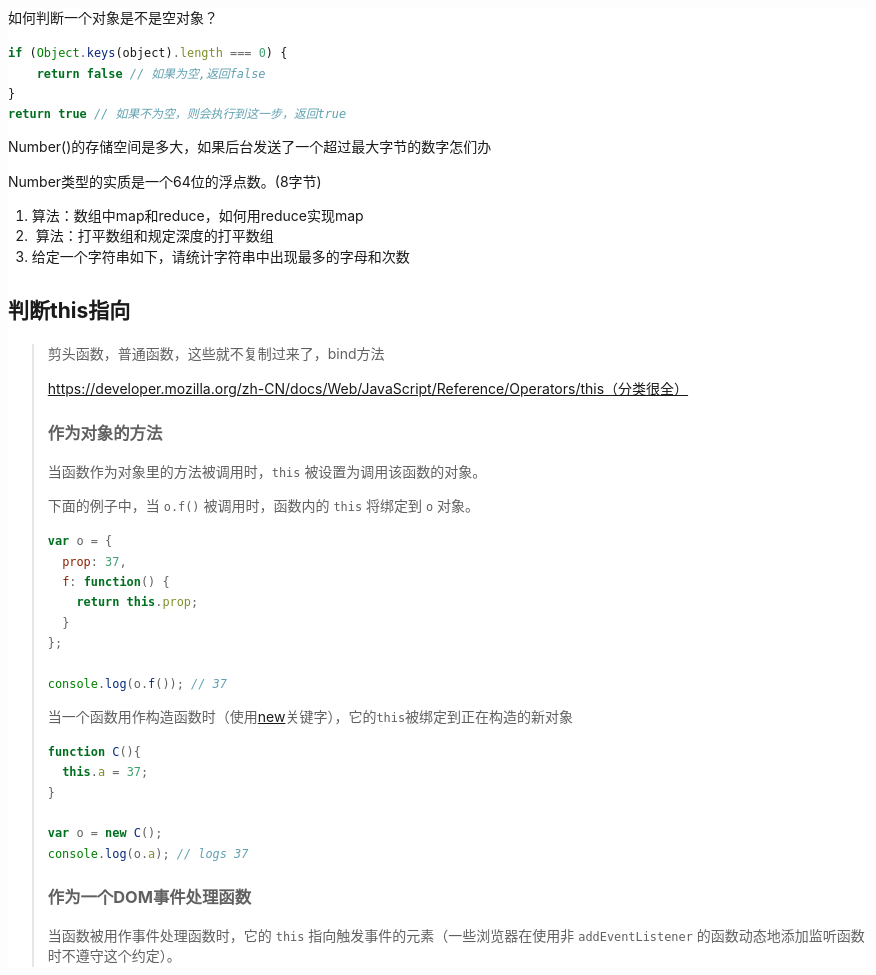 

如何判断一个对象是不是空对象？

```js
if (Object.keys(object).length === 0) {
    return false // 如果为空,返回false
}
return true // 如果不为空，则会执行到这一步，返回true
```



Number()的存储空间是多大，如果后台发送了一个超过最大字节的数字怎们办

Number类型的实质是一个64位的浮点数。(8字节)

1. 算法：数组中map和reduce，如何用reduce实现map 
2. ​		算法：打平数组和规定深度的打平数组 
3. 给定一个字符串如下，请统计字符串中出现最多的字母和次数  

## 判断this指向

> 剪头函数，普通函数，这些就不复制过来了，bind方法
>
> https://developer.mozilla.org/zh-CN/docs/Web/JavaScript/Reference/Operators/this（分类很全）
>
> ### 作为对象的方法
>
> 
>
> 当函数作为对象里的方法被调用时，`this` 被设置为调用该函数的对象。
>
> 下面的例子中，当 `o.f()` 被调用时，函数内的 `this` 将绑定到 `o` 对象。
>
> ```js
> var o = {
>   prop: 37,
>   f: function() {
>     return this.prop;
>   }
> };
> 
> console.log(o.f()); // 37
> ```
>
> 当一个函数用作构造函数时（使用[new](https://developer.mozilla.org/zh-CN/docs/Web/JavaScript/Reference/Operators/new)关键字），它的`this`被绑定到正在构造的新对象
>
> ```js
> function C(){
>   this.a = 37;
> }
> 
> var o = new C();
> console.log(o.a); // logs 37
> ```
>
> 
>
> ### 作为一个DOM事件处理函数
>
> 
>
> 当函数被用作事件处理函数时，它的 `this` 指向触发事件的元素（一些浏览器在使用非 `addEventListener` 的函数动态地添加监听函数时不遵守这个约定）。
>
> ```js